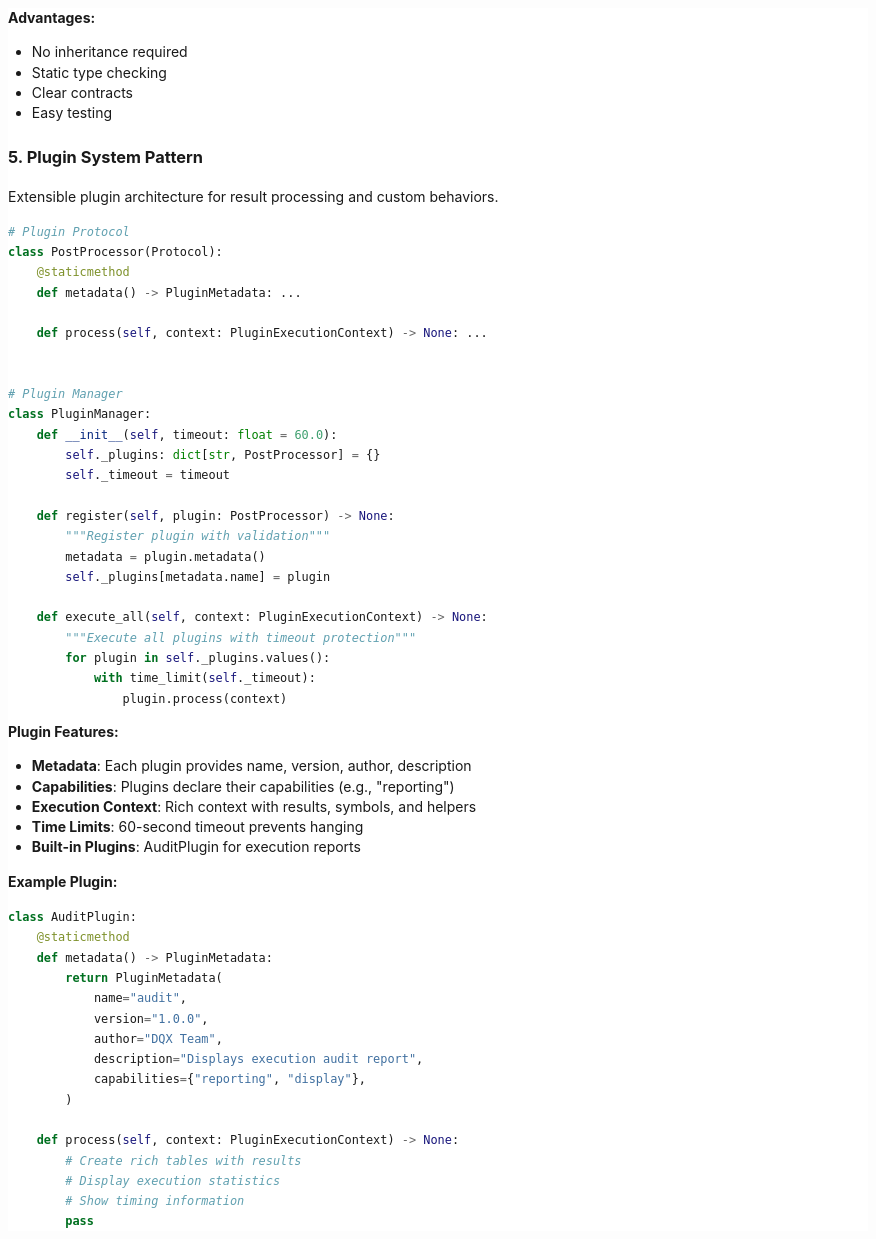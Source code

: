**Advantages:**
- No inheritance required
- Static type checking
- Clear contracts
- Easy testing

### 5. Plugin System Pattern
Extensible plugin architecture for result processing and custom behaviors.

```python
# Plugin Protocol
class PostProcessor(Protocol):
    @staticmethod
    def metadata() -> PluginMetadata: ...

    def process(self, context: PluginExecutionContext) -> None: ...


# Plugin Manager
class PluginManager:
    def __init__(self, timeout: float = 60.0):
        self._plugins: dict[str, PostProcessor] = {}
        self._timeout = timeout

    def register(self, plugin: PostProcessor) -> None:
        """Register plugin with validation"""
        metadata = plugin.metadata()
        self._plugins[metadata.name] = plugin

    def execute_all(self, context: PluginExecutionContext) -> None:
        """Execute all plugins with timeout protection"""
        for plugin in self._plugins.values():
            with time_limit(self._timeout):
                plugin.process(context)
```

**Plugin Features:**
- **Metadata**: Each plugin provides name, version, author, description
- **Capabilities**: Plugins declare their capabilities (e.g., "reporting")
- **Execution Context**: Rich context with results, symbols, and helpers
- **Time Limits**: 60-second timeout prevents hanging
- **Built-in Plugins**: AuditPlugin for execution reports

**Example Plugin:**
```python
class AuditPlugin:
    @staticmethod
    def metadata() -> PluginMetadata:
        return PluginMetadata(
            name="audit",
            version="1.0.0",
            author="DQX Team",
            description="Displays execution audit report",
            capabilities={"reporting", "display"},
        )

    def process(self, context: PluginExecutionContext) -> None:
        # Create rich tables with results
        # Display execution statistics
        # Show timing information
        pass
```
